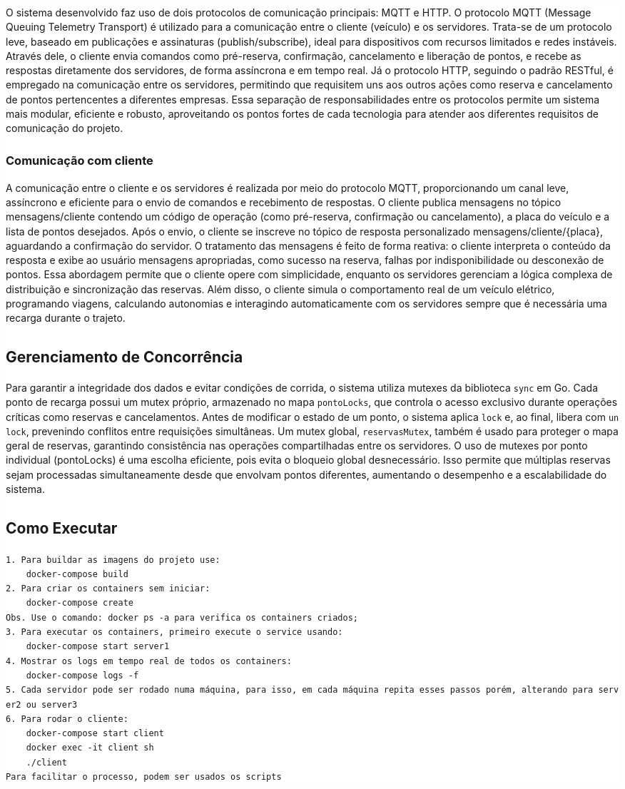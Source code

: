 O sistema desenvolvido faz uso de dois protocolos de comunicação principais: MQTT e HTTP. O protocolo MQTT (Message Queuing Telemetry Transport) é utilizado para a comunicação entre o cliente (veículo) e os servidores. Trata-se de um protocolo leve, baseado em publicações e assinaturas (publish/subscribe), ideal para dispositivos com recursos limitados e redes instáveis. Através dele, o cliente envia comandos como pré-reserva, confirmação, cancelamento e liberação de pontos, e recebe as respostas diretamente dos servidores, de forma assíncrona e em tempo real. Já o protocolo HTTP, seguindo o padrão RESTful, é empregado na comunicação entre os servidores, permitindo que requisitem uns aos outros ações como reserva e cancelamento de pontos pertencentes a diferentes empresas. Essa separação de responsabilidades entre os protocolos permite um sistema mais modular, eficiente e robusto, aproveitando os pontos fortes de cada tecnologia para atender aos diferentes requisitos de comunicação do projeto.

### Comunicação com cliente
A comunicação entre o cliente e os servidores é realizada por meio do protocolo MQTT, proporcionando um canal leve, assíncrono e eficiente para o envio de comandos e recebimento de respostas. O cliente publica mensagens no tópico mensagens/cliente contendo um código de operação (como pré-reserva, confirmação ou cancelamento), a placa do veículo e a lista de pontos desejados. Após o envio, o cliente se inscreve no tópico de resposta personalizado mensagens/cliente/{placa}, aguardando a confirmação do servidor. O tratamento das mensagens é feito de forma reativa: o cliente interpreta o conteúdo da resposta e exibe ao usuário mensagens apropriadas, como sucesso na reserva, falhas por indisponibilidade ou desconexão de pontos. Essa abordagem permite que o cliente opere com simplicidade, enquanto os servidores gerenciam a lógica complexa de distribuição e sincronização das reservas. Além disso, o cliente simula o comportamento real de um veículo elétrico, programando viagens, calculando autonomias e interagindo automaticamente com os servidores sempre que é necessária uma recarga durante o trajeto.



## Gerenciamento de Concorrência

Para garantir a integridade dos dados e evitar condições de corrida, o sistema utiliza mutexes da biblioteca `sync` em Go. Cada ponto de recarga possui um mutex próprio, armazenado no mapa `pontoLocks`, que controla o acesso exclusivo durante operações críticas como reservas e cancelamentos. Antes de modificar o estado de um ponto, o sistema aplica `lock` e, ao final, libera com `unlock`, prevenindo conflitos entre requisições simultâneas. Um mutex global, `reservasMutex`, também é usado para proteger o mapa geral de reservas, garantindo consistência nas operações compartilhadas entre os servidores.
O uso de mutexes por ponto individual (pontoLocks) é uma escolha eficiente, pois evita o bloqueio global desnecessário. Isso permite que múltiplas reservas sejam processadas simultaneamente desde que envolvam pontos diferentes, aumentando o desempenho e a escalabilidade do sistema.



## Como Executar

    1. Para buildar as imagens do projeto use:
        docker-compose build  
    2. Para criar os containers sem iniciar:
        docker-compose create 
    Obs. Use o comando: docker ps -a para verifica os containers criados;
    3. Para executar os containers, primeiro execute o service usando: 
        docker-compose start server1
    4. Mostrar os logs em tempo real de todos os containers:
        docker-compose logs -f
    5. Cada servidor pode ser rodado numa máquina, para isso, em cada máquina repita esses passos porém, alterando para server2 ou server3
    6. Para rodar o cliente:
        docker-compose start client
        docker exec -it client sh
        ./client
    Para facilitar o processo, podem ser usados os scripts
